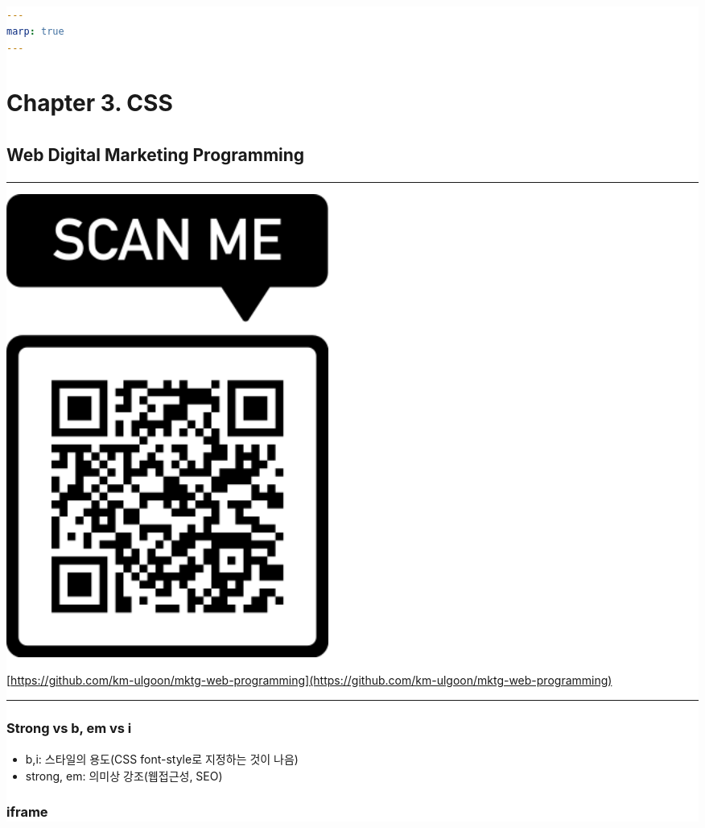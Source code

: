 ```yaml
---
marp: true
---
```


# Chapter 3. CSS

## Web Digital Marketing Programming

---



<div style="margin:auto;">
  <img src="./img/qr-repo.png" style="height:auto; width:400px;">
</div>

[https://github.com/km-ulgoon/mktg-web-programming](https://github.com/km-ulgoon/mktg-web-programming)

---

### Strong vs b, em vs i

- b,i: 스타일의 용도(CSS font-style로 지정하는 것이 나음)
- strong, em: 의미상 강조(웹접근성, SEO)

### iframe
